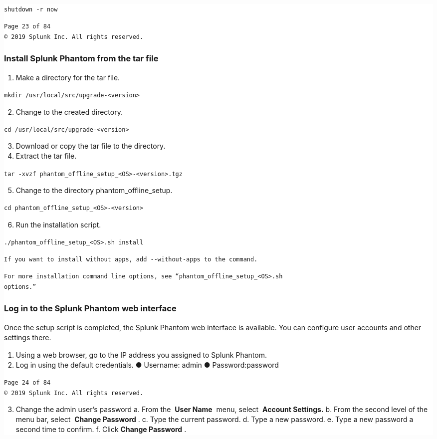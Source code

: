 ```
shutdown -r now
```
```
Page 23 of 84
© 2019 Splunk Inc. All rights reserved.
```

### Install Splunk Phantom from the tar file

1. Make a directory for the tar file.

```
mkdir /usr/local/src/upgrade-<version>
```
2. Change to the created directory.

```
cd /usr/local/src/upgrade-<version>
```
3. Download or copy the tar file to the directory.
4. Extract the tar file.

```
tar -xvzf phantom_offline_setup_<OS>-<version>.tgz
```
5. Change to the directory phantom_offline_setup.

```
cd phantom_offline_setup_<OS>-<version>
```
6. Run the installation script.

```
./phantom_offline_setup_<OS>.sh install
```
```
If you want to install without apps, add ​--without-apps​ to the command.
```
```
For more installation command line options, see “phantom_offline_setup_<OS>.sh
options.”
```
### Log in to the Splunk Phantom web interface

Once the setup script is completed, the Splunk Phantom web interface is available. You can
configure user accounts and other settings there.

1. Using a web browser, go to the IP address you assigned to Splunk Phantom.
2. Log in using the default credentials.
    ● Username: ​admin
    ● Password: ​password

```
Page 24 of 84
© 2019 Splunk Inc. All rights reserved.
```

3. Change the admin user’s password
    a. From the ​ **User Name** ​ menu, select ​ **Account Settings.**
    b. From the second level of the menu bar, select ​ **Change Password** ​.
    c. Type the current password.
    d. Type a new password.
    e. Type a new password a second time to confirm.
    f. Click ​ **Change Password** ​.
